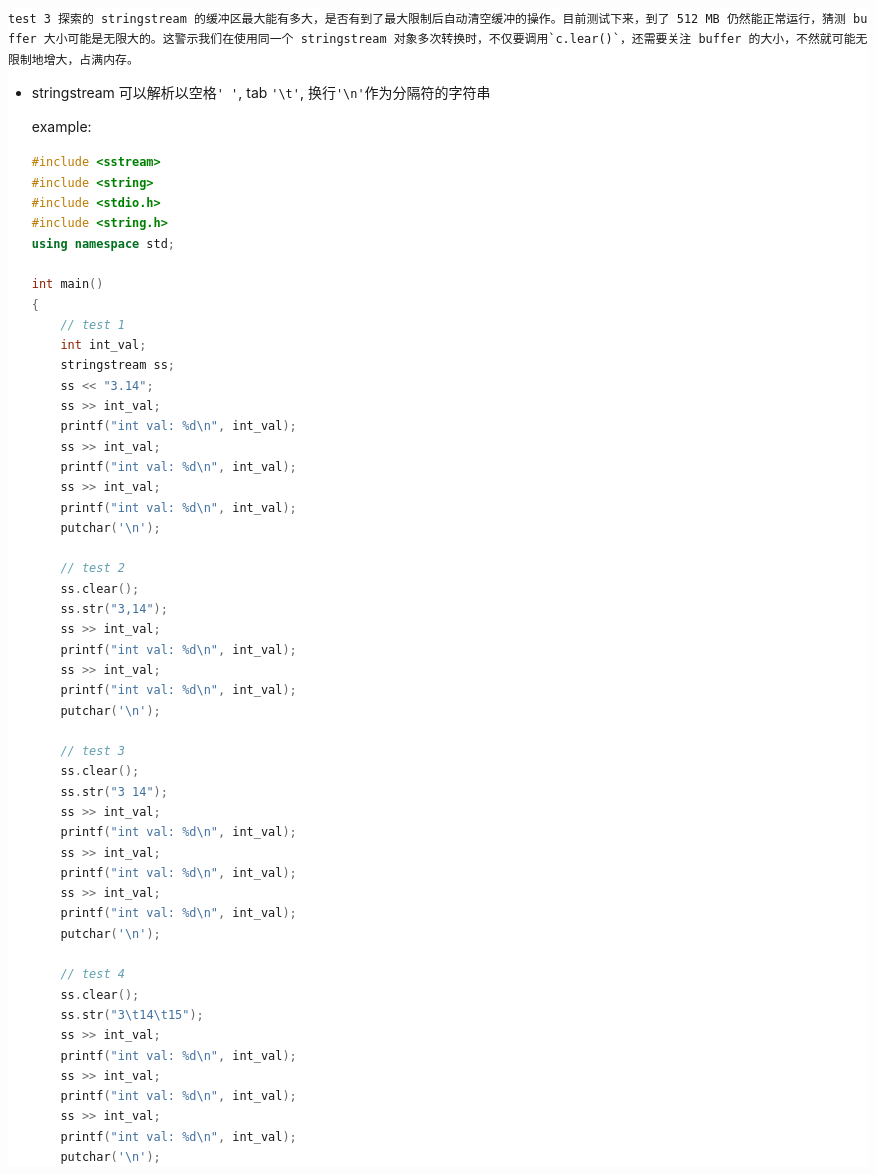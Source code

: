     test 3 探索的 stringstream 的缓冲区最大能有多大，是否有到了最大限制后自动清空缓冲的操作。目前测试下来，到了 512 MB 仍然能正常运行，猜测 buffer 大小可能是无限大的。这警示我们在使用同一个 stringstream 对象多次转换时，不仅要调用`c.lear()`，还需要关注 buffer 的大小，不然就可能无限制地增大，占满内存。

* stringstream 可以解析以空格`' '`, tab `'\t'`, 换行`'\n'`作为分隔符的字符串

    example:

    ```cpp
    #include <sstream>
    #include <string>
    #include <stdio.h>
    #include <string.h>
    using namespace std;

    int main()
    {
        // test 1
        int int_val;
        stringstream ss;
        ss << "3.14";
        ss >> int_val;
        printf("int val: %d\n", int_val);
        ss >> int_val;
        printf("int val: %d\n", int_val);
        ss >> int_val;
        printf("int val: %d\n", int_val);
        putchar('\n');

        // test 2
        ss.clear();
        ss.str("3,14");
        ss >> int_val;
        printf("int val: %d\n", int_val);
        ss >> int_val;
        printf("int val: %d\n", int_val);
        putchar('\n');

        // test 3
        ss.clear();
        ss.str("3 14");
        ss >> int_val;
        printf("int val: %d\n", int_val);
        ss >> int_val;
        printf("int val: %d\n", int_val);
        ss >> int_val;
        printf("int val: %d\n", int_val);
        putchar('\n');

        // test 4
        ss.clear();
        ss.str("3\t14\t15");
        ss >> int_val;
        printf("int val: %d\n", int_val);
        ss >> int_val;
        printf("int val: %d\n", int_val);
        ss >> int_val;
        printf("int val: %d\n", int_val);
        putchar('\n');
